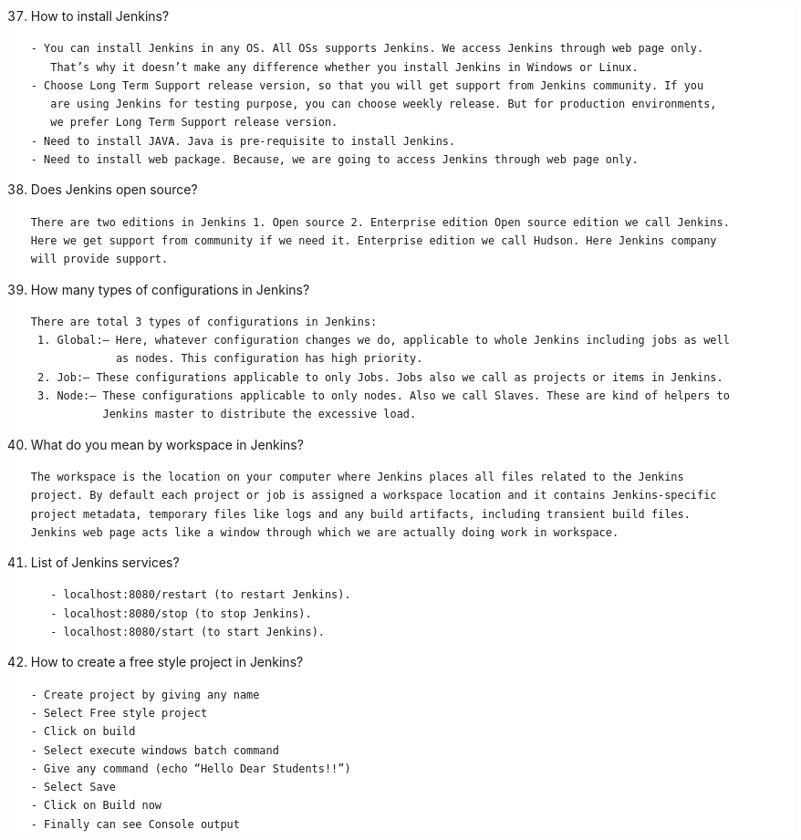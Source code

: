 37. How to install Jenkins? 

        - You can install Jenkins in any OS. All OSs supports Jenkins. We access Jenkins through web page only.
           That’s why it doesn’t make any difference whether you install Jenkins in Windows or Linux.   
        - Choose Long Term Support release version, so that you will get support from Jenkins community. If you
           are using Jenkins for testing purpose, you can choose weekly release. But for production environments,
           we prefer Long Term Support release version.
        - Need to install JAVA. Java is pre-requisite to install Jenkins.  
        - Need to install web package. Because, we are going to access Jenkins through web page only.

38. Does Jenkins open source? 

        There are two editions in Jenkins 1. Open source 2. Enterprise edition Open source edition we call Jenkins.
        Here we get support from community if we need it. Enterprise edition we call Hudson. Here Jenkins company 
        will provide support.

39. How many types of configurations in Jenkins?

        There are total 3 types of configurations in Jenkins:
         1. Global:– Here, whatever configuration changes we do, applicable to whole Jenkins including jobs as well
                     as nodes. This configuration has high priority. 
         2. Job:– These configurations applicable to only Jobs. Jobs also we call as projects or items in Jenkins. 
         3. Node:– These configurations applicable to only nodes. Also we call Slaves. These are kind of helpers to
                   Jenkins master to distribute the excessive load.

40. What do you mean by workspace in Jenkins? 

        The workspace is the location on your computer where Jenkins places all files related to the Jenkins
        project. By default each project or job is assigned a workspace location and it contains Jenkins-specific
        project metadata, temporary files like logs and any build artifacts, including transient build files.
        Jenkins web page acts like a window through which we are actually doing work in workspace.

41. List of Jenkins services?

           - localhost:8080/restart (to restart Jenkins). 
           - localhost:8080/stop (to stop Jenkins).
           - localhost:8080/start (to start Jenkins).

42. How to create a free style project in Jenkins?   

        - Create project by giving any name  
        - Select Free style project  
        - Click on build  
        - Select execute windows batch command  
        - Give any command (echo “Hello Dear Students!!”)  
        - Select Save  
        - Click on Build now  
        - Finally can see Console output

